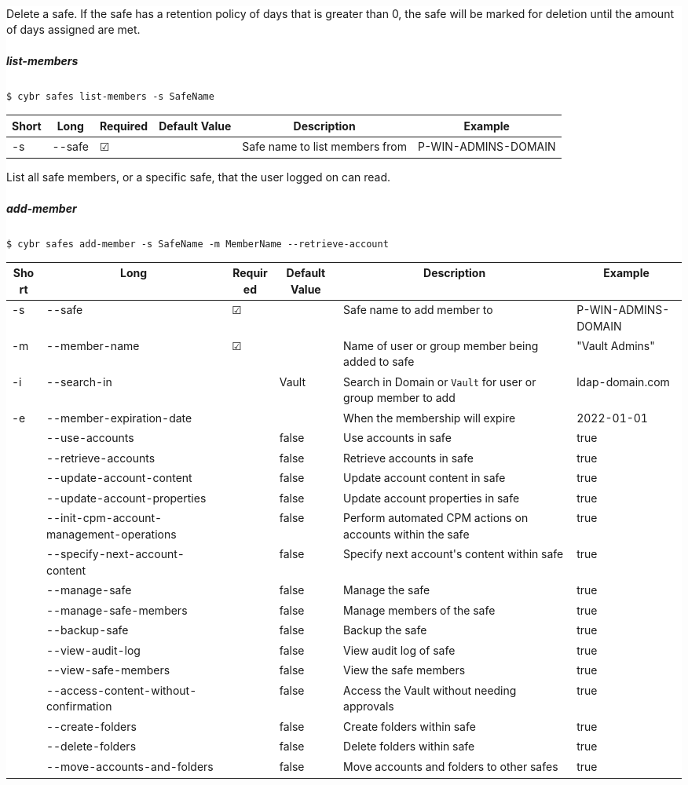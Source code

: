 Delete a safe. If the safe has a retention policy of days that is greater than 0, the safe will be marked for deletion until the amount of days assigned are met.

##### list-members

```shell
$ cybr safes list-members -s SafeName
```

|Short|Long|Required|Default Value|Description|Example|
|---|---|---|---|---|---|
|-s|--safe|☑||Safe name to list members from|P-WIN-ADMINS-DOMAIN|

List all safe members, or a specific safe, that the user logged on can read.

##### add-member

```shell
$ cybr safes add-member -s SafeName -m MemberName --retrieve-account
```

|Short|Long|Required|Default Value|Description|Example|
|---|---|---|---|---|---|
|-s|--safe|☑||Safe name to add member to|P-WIN-ADMINS-DOMAIN|
|-m|--member-name|☑||Name of user or group member being added to safe|"Vault Admins"|
|-i|--search-in||Vault|Search in Domain or `Vault` for user or group member to add|ldap-domain.com|
|-e|--member-expiration-date|||When the membership will expire|2022-01-01|
||--use-accounts||false|Use accounts in safe|true|
||--retrieve-accounts||false|Retrieve accounts in safe|true|
||--update-account-content||false|Update account content in safe|true|
||--update-account-properties||false|Update account properties in safe|true|
||--init-cpm-account-management-operations||false|Perform automated CPM actions on accounts within the safe|true|
||--specify-next-account-content||false|Specify next account's content within safe|true|
||--manage-safe||false|Manage the safe|true|
||--manage-safe-members||false|Manage members of the safe|true|
||--backup-safe||false|Backup the safe|true|
||--view-audit-log||false|View audit log of safe|true|
||--view-safe-members||false|View the safe members|true|
||--access-content-without-confirmation||false|Access the Vault without needing approvals|true|
||--create-folders||false|Create folders within safe|true|
||--delete-folders||false|Delete folders within safe|true|
||--move-accounts-and-folders||false|Move accounts and folders to other safes|true|
